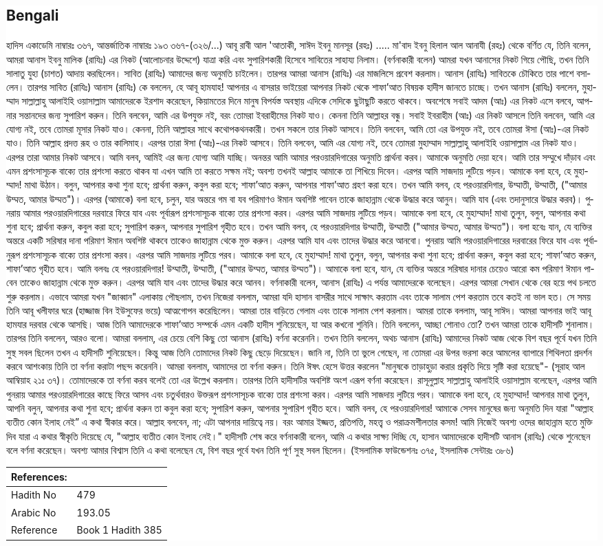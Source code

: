 ## Bengali


<div dir="ltr" lang="bn" style={{fontSize:'larger',backgroundColor:'#f8f9fa',padding:20}}>
হাদিস একাডেমি নাম্বারঃ ৩৬৭, আন্তর্জাতিক নাম্বারঃ ১৯৩ ৩৬৭-(৩২৬/...) আবূ রাবী আল 'আতাকী, সাঈদ ইবনু মানসূর (রহঃ) ..... মা'বাদ ইবনু হিলাল আল আনাযী (রহঃ) থেকে বর্ণিত যে, তিনি বলেন, আমরা আনাস ইবনু মালিক (রাযিঃ) এর নিকট (আলোচনার উদ্দেশে) যাত্রা করি এবং সুপারিশকারী হিসেবে সাবিতের সাহায্য নিলাম। (বর্ণনাকারী বলেন) আমরা যখন আনাসের নিকট গিয়ে পৌছি, তখন তিনি সালাতু যুহা (চাশত) আদায় করছিলেন। সাবিত (রাযিঃ) আমাদের জন্য অনুমতি চাইলেন। তারপর আমরা আনাস (রাযিঃ) এর মাজলিসে প্রবেশ করলাম। আনাস (রাযিঃ) সাবিতকে চৌকিতে তার পাশে বসালেন। তারপর সাবিত (রাযিঃ) আনাস (রাযিঃ) কে বললেন, হে আবূ হামযাহ! আপনার এ বাসরার ভাইয়েরা আপনার নিকট থেকে শাফা’আত বিষয়ক হাদীস জানতে চাচ্ছে। তখন আনাস (রাযিঃ) বললেন, মুহাম্মাদ সাল্লাল্লাহু আলাইহি ওয়াসাল্লাম আমাদেরকে ইরশাদ করেছেন, কিয়ামতের দিনে মানুষ বিপর্যস্ত অবস্থায় এদিকে সেদিকে ছুটাছুটি করতে থাকবে। অবশেষে সবাই আদম (আঃ) এর নিকট এসে বলবে, আপনার সন্তানদের জন্য সুপারিশ করুন। তিনি বলবেন, আমি এর উপযুক্ত নই, বরং তোমরা ইবরাহীমের নিকট যাও। কেননা তিনি আল্লাহর বন্ধু। সবাই ইবরাহীম (আঃ) এর নিকট আসলে তিনি বলবেন, আমি এর যোগ্য নই, তবে তোমরা মূসার নিকট যাও। কেননা, তিনি আল্লাহর সাথে কথোপকথনকারী। তখন সকলে তার নিকট আসবে। তিনি বলবেন, আমি তো এর উপযুক্ত নই, তবে তোমরা ঈসা (আঃ)-এর নিকট যাও। তিনি আল্লাহ প্রদত্ত রূহ ও তার কালিমাহ। এরপর তারা ঈসা (আঃ)-এর নিকট আসবে। তিনি বলবেন, আমি এর যোগ্য নই, তবে তোমরা মুহাম্মাদ সাল্লাল্লাহু আলাইহি ওয়াসাল্লাম এর নিকট যাও। এরপর তারা আমার নিকট আসবে। আমি বলব, আমিই এর জন্য যোগ্য আমি যাচ্ছি। অনন্তর আমি আমার পরওয়ারদিগারের অনুমতি প্রার্থনা করব। আমাকে অনুমতি দেয়া হবে। আমি তার সম্মুখে দাঁড়াব এবং এমন প্রশংসাসূচক বাক্যে তার প্রশংসা করতে থাকব যা এখন আমি তা করতে সক্ষম নই; অবশ্য তখনই আল্লাহ আমাকে তা শিখিয়ে দিবেন। এরপর আমি সাজদায় লুটিয়ে পড়ব। আমাকে বলা হবে, হে মুহাম্মাদ! মাথা উঠান। বলুন, আপনার কথা শুনা হবে; প্রার্থনা করুন, কবুল করা হবে; শাফা’আত করুন, আপনার শাফা’আত গ্রহণ করা হবে। তখন আমি বলব, হে পরওয়ারদিগার, উম্মাতী, উম্মাতী, ("আমার উম্মত, আমার উম্মত")। এরপর (আমাকে) বলা হবে, চলুন, যার অন্তরে গম বা যব পরিমাণও ঈমান অবশিষ্ট পাবেন তাকে জাহান্নাম থেকে উদ্ধার করে আনুন। আমি যাব (এবং তদানুসারে উদ্ধার করব)। পুনরায় আমার পরওয়ারদিগারের দরবারে ফিরে যাব এবং পূর্বারূপ প্রশংসাসূচক বাক্যে তার প্রশংসা করব। এরপর আমি সাজদায় লুটিয়ে পড়ব। আমাকে বলা হবে, হে মুহাম্মাদ! মাথা তুলুন, বলুন, আপনার কথা শুনা হবে; প্রার্থনা করুন, কবুল করা হবে; সুপারিশ করুন, আপনার সুপারিশ গৃহীত হবে। তখন আমি বলব, হে পরওয়ারদিগার উম্মাতী, উম্মাতী ("আমার উম্মত, আমার উম্মত")। বলা হবেঃ যান, যে ব্যক্তির অন্তরে একটি সরিষার দানা পরিমাণ ঈমান অবশিষ্ট থাকবে তাকেও জাহান্নাম থেকে মুক্ত করুন। এরপর আমি যাব এবং তাদের উদ্ধার করে আনবো। পুনরায় আমি পরওয়ারদিগারের দরবারের ফিরে যাব এবং পূর্বানুরূপ প্রশংসাসূচক বাক্যে তার প্রশংসা করব। এরপর আমি সাজদায় লুটিয়ে পরব। আমাকে বলা হবে, হে মুহাম্মাদ! মাথা তুলুন, বলুন, আপনার কথা শুনা হবে; প্রার্থনা করুন, কবুল করা হবে; শাফা’আত করুন, শাফা’আত গৃহীত হবে। আমি বলবঃ হে পরওয়ারদিগার! উম্মাতী, উম্মাতী, ("আমার উম্মত, আমার উম্মত")। আমাকে বলা হবে, যান, যে ব্যক্তির অন্তরে সরিষার দানার চেয়েও আরো কম পরিমাণ ঈমান পাবেন তাকেও জাহান্নাম থেকে মুক্ত করুন। এরপর আমি যাব এবং তাদের উদ্ধার করে আনব। বর্ণনাকারী বলেন, আনাস (রাযিঃ) এ পর্যন্ত আমাদেরকে বলেছেন। এরপর আমরা সেখান থেকে বের হয়ে পথ চলতে শুরু করলাম। এভাবে আমরা যখন "জাব্বান" এলাকায় পৌছলাম, তখন নিজেরা বললাম, আমরা যদি হাসান বাসরীর সাথে সাক্ষাৎ করতাম এবং তাকে সালাম পেশ করতাম তবে কতই না ভাল হত। সে সময় তিনি আবূ খলীফার ঘরে (হাজ্জাজ বিন ইউসুফের ভয়ে) আত্মগোপন করেছিলেন। আমরা তার বাড়িতে গেলাম এবং তাকে সালাম পেশ করলাম। আমরা তাকে বললাম, আবূ সাঈদ। আমরা আপনার ভাই আবূ হামযার দরবার থেকে আসছি। আজ তিনি আমাদেরকে শাফা’আত সম্পর্কে এমন একটি হাদীস শুনিয়েছেন, যা আর কখনো শুনিনি। তিনি বললেন, আচ্ছা শোনাও তো? তখন আমরা তাকে হাদীসটি শুনালাম। তারপর তিনি বললেন, আরও বলো। আমরা বললাম, এর চেয়ে বেশি কিছু তো আনাস (রাযিঃ) বর্ণনা করেননি। তখন তিনি বললেন, অথচ আনাস (রাযিঃ) আমাদের নিকট আজ থেকে বিশ বছর পূর্বে যখন তিনি সুস্থ সবল ছিলেন তখন এ হাদীসটি শুনিয়েছেন। কিন্তু আজ তিনি তোমাদের নিকট কিছু ছেড়ে দিয়েছেন। জানি না, তিনি তা ভুলে গেছেন, না তোমরা এর উপর ভরসা করে আমলের ব্যাপারে শিথিলতা প্রদর্শন করবে আশংকায় তিনি তা বর্ণনা করাটা পছন্দ করেননি। আমরা বললাম, আমাদের তা বর্ণনা করুন। তিনি ঈষৎ হেসে উত্তর করলেন "মানুষকে তাড়াহুড়া করার প্রকৃতি দিয়ে সৃষ্টি করা হয়েছে"- (সূরাহ আল আম্বিয়াহ ২১ঃ ৩৭)। তোমাদেরকে তা বর্ণনা করব বলেই তো এর উল্লেখ করলাম। তারপর তিনি হাদীসটির অবশিষ্ট অংশ এরূপ বর্ণনা করেছেন। রাসূলুল্লাহ সাল্লাল্লাহু আলাইহি ওয়াসাল্লাম বলেছেন, এরপর আমি পুনরায় আমার পরওয়ারদিগারের কাছে ফিরে আসব এবং চতুর্থবারও উক্তরূপ প্রশংসাসূচক বাক্যে তার প্রশংসা করব। এরপর আমি সাজদায় লুটিয়ে পরব। আমাকে বলা হবে, হে মুহাম্মাদ! আপনার মাথা তুলুন, আপনি বলুন, আপনার কথা শুনা হবে; প্রার্থনা করুন তা কবুল করা হবে; সুপারিশ করুন, আপনার সুপারিশ গৃহীত হবে। আমি বলব, হে পরওয়ারদিগার! আমাকে সেসব মানুষের জন্য অনুমতি দিন যারা "আল্লাহ ব্যতীত কোন ইলাহ নেই” এ কথা স্বীকার করে। আল্লাহ বলবেন, না; এটা আপনার দায়িত্বে নয়। বরং আমার ইজ্জত, প্রতিপত্তি, মহত্ত্ব ও পরাক্রমশীলতার কসম! আমি নিজেই অবশ্য ওদের জাহান্নাম হতে মুক্তি দিব যারা এ কথার স্বীকৃতি দিয়েছে যে, "আল্লাহ ব্যতীত কোন ইলাহ নেই।" হাদীসটি শেষ করে বর্ণনাকারী বলেন, আমি এ কথার সাক্ষ্য দিচ্ছি যে, হাসান আমাদেরকে হাদীসটি আনাস (রাযিঃ) থেকে শুনেছেন বলে বর্ণনা করেছেন। অবশ্য আমার বিশ্বাস তিনি এ কথা বলেছেন যে, বিশ বছর পূর্বে যখন তিনি পূর্ণ সুস্থ সবল ছিলেন। (ইসলামিক ফাউন্ডেশনঃ ৩৭৫, ইসলামিক সেন্টারঃ ৩৮৬)
</div>
<div style={{backgroundColor:'#f8f9fa',padding:20, marginBottom: 10}}><table> <thead> <tr> <th>References:</th> <th></th> </tr> </thead> <tbody><tr><td>Hadith No</td><td>479</td></tr><tr><td>Arabic No</td><td>193.05</td></tr><tr><td>Reference</td><td>Book 1 Hadith 385</td></tr></tbody></table></div>

